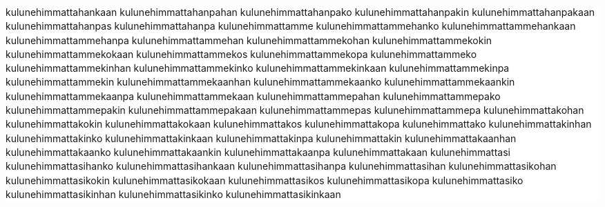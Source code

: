 kulunehimmattahankaan
kulunehimmattahanpahan
kulunehimmattahanpako
kulunehimmattahanpakin
kulunehimmattahanpakaan
kulunehimmattahanpas
kulunehimmattahanpa
kulunehimmattamme
kulunehimmattammehanko
kulunehimmattammehankaan
kulunehimmattammehanpa
kulunehimmattammehan
kulunehimmattammekohan
kulunehimmattammekokin
kulunehimmattammekokaan
kulunehimmattammekos
kulunehimmattammekopa
kulunehimmattammeko
kulunehimmattammekinhan
kulunehimmattammekinko
kulunehimmattammekinkaan
kulunehimmattammekinpa
kulunehimmattammekin
kulunehimmattammekaanhan
kulunehimmattammekaanko
kulunehimmattammekaankin
kulunehimmattammekaanpa
kulunehimmattammekaan
kulunehimmattammepahan
kulunehimmattammepako
kulunehimmattammepakin
kulunehimmattammepakaan
kulunehimmattammepas
kulunehimmattammepa
kulunehimmattakohan
kulunehimmattakokin
kulunehimmattakokaan
kulunehimmattakos
kulunehimmattakopa
kulunehimmattako
kulunehimmattakinhan
kulunehimmattakinko
kulunehimmattakinkaan
kulunehimmattakinpa
kulunehimmattakin
kulunehimmattakaanhan
kulunehimmattakaanko
kulunehimmattakaankin
kulunehimmattakaanpa
kulunehimmattakaan
kulunehimmattasi
kulunehimmattasihanko
kulunehimmattasihankaan
kulunehimmattasihanpa
kulunehimmattasihan
kulunehimmattasikohan
kulunehimmattasikokin
kulunehimmattasikokaan
kulunehimmattasikos
kulunehimmattasikopa
kulunehimmattasiko
kulunehimmattasikinhan
kulunehimmattasikinko
kulunehimmattasikinkaan